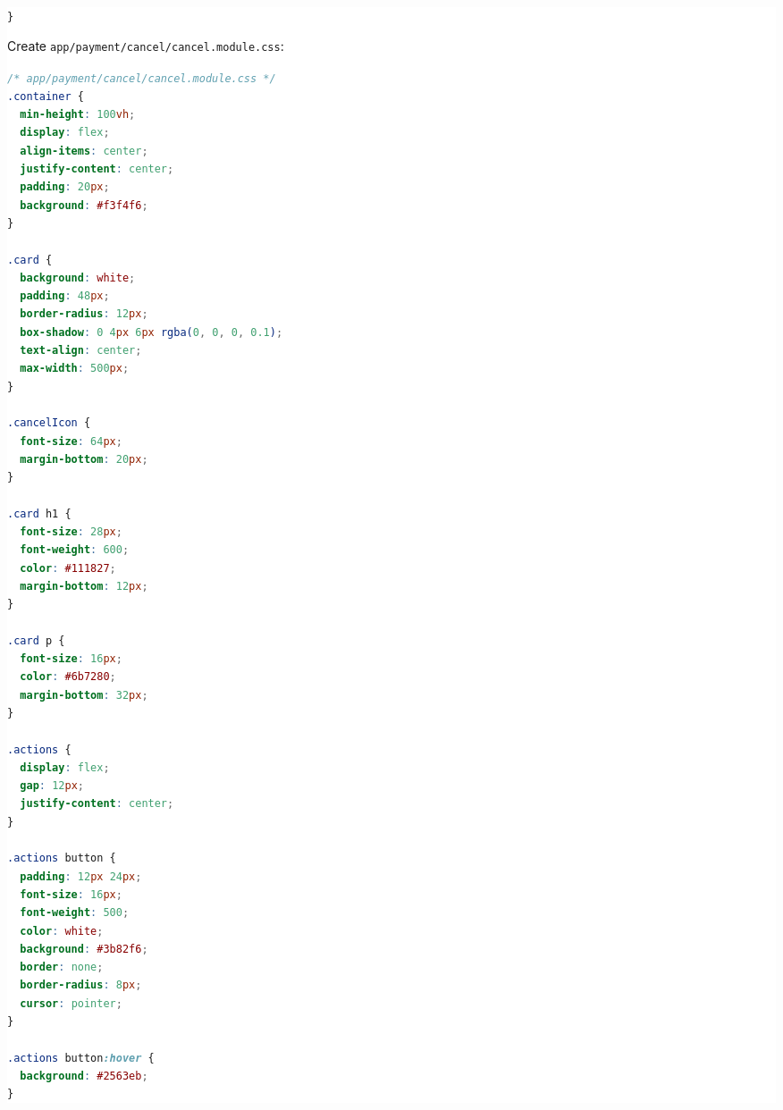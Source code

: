 ```typescript
}
```

Create `app/payment/cancel/cancel.module.css`:

```css
/* app/payment/cancel/cancel.module.css */
.container {
  min-height: 100vh;
  display: flex;
  align-items: center;
  justify-content: center;
  padding: 20px;
  background: #f3f4f6;
}

.card {
  background: white;
  padding: 48px;
  border-radius: 12px;
  box-shadow: 0 4px 6px rgba(0, 0, 0, 0.1);
  text-align: center;
  max-width: 500px;
}

.cancelIcon {
  font-size: 64px;
  margin-bottom: 20px;
}

.card h1 {
  font-size: 28px;
  font-weight: 600;
  color: #111827;
  margin-bottom: 12px;
}

.card p {
  font-size: 16px;
  color: #6b7280;
  margin-bottom: 32px;
}

.actions {
  display: flex;
  gap: 12px;
  justify-content: center;
}

.actions button {
  padding: 12px 24px;
  font-size: 16px;
  font-weight: 500;
  color: white;
  background: #3b82f6;
  border: none;
  border-radius: 8px;
  cursor: pointer;
}

.actions button:hover {
  background: #2563eb;
}

```
